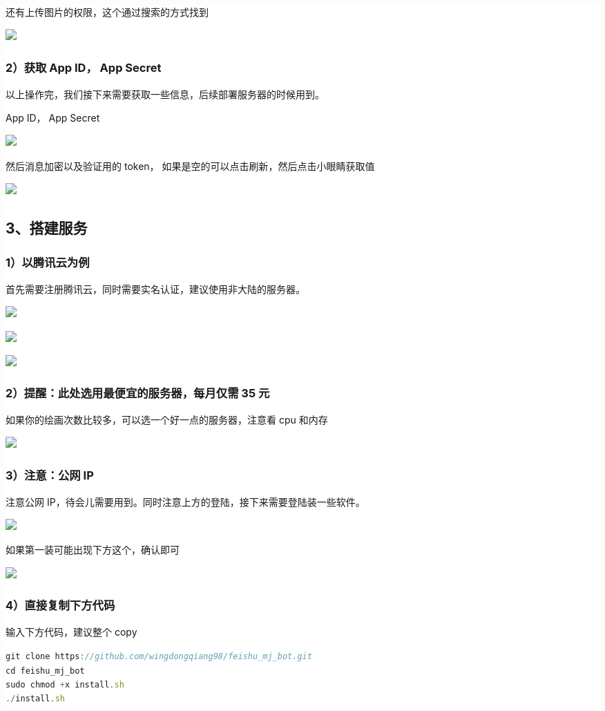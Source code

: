 还有上传图片的权限，这个通过搜索的方式找到

![](static/AFdWbIf7AoaRARxP7hocF1HOn6f.png)



### 2）获取 App ID， App Secret

以上操作完，我们接下来需要获取一些信息，后续部署服务器的时候用到。

App ID， App Secret

![](static/BBCrbrygwoeK2qxA40lcYm2vnFc.png)

然后消息加密以及验证用的 token， 如果是空的可以点击刷新，然后点击小眼睛获取值

![](static/CXPlbPthDoZHUJx20tMcEajtnrh.png)

## 3、搭建服务

### 1）以腾讯云为例

首先需要注册腾讯云，同时需要实名认证，建议使用非大陆的服务器。

![](static/UC88bdJeRohzjBxtc4YcWqDLnSc.png)

![](static/YScMbGiWzo8lwQxKu0gcVy69nhM.png)

![](static/H0TzbyNGOoHB6VxDJWAcfR5QnLb.png)

### 2）提醒：此处选用最便宜的服务器，每月仅需 35 元

如果你的绘画次数比较多，可以选一个好一点的服务器，注意看 cpu 和内存

![](static/UoLCbn0bKoLnNvxj6P0cPzbdnKf.png)

### 3）注意：公网 IP

注意公网 IP，待会儿需要用到。同时注意上方的登陆，接下来需要登陆装一些软件。

![](static/OniDbrco0oCB5zxKOWgcZhRJn1b.png)

如果第一装可能出现下方这个，确认即可

![](static/N93Sbrb2eo4qD6xzU9RcyFaznTh.png)

### 4）直接复制下方代码

输入下方代码，建议整个 copy

```typescript
git clone https://github.com/wingdongqiang98/feishu_mj_bot.git
cd feishu_mj_bot
sudo chmod +x install.sh
./install.sh
```

